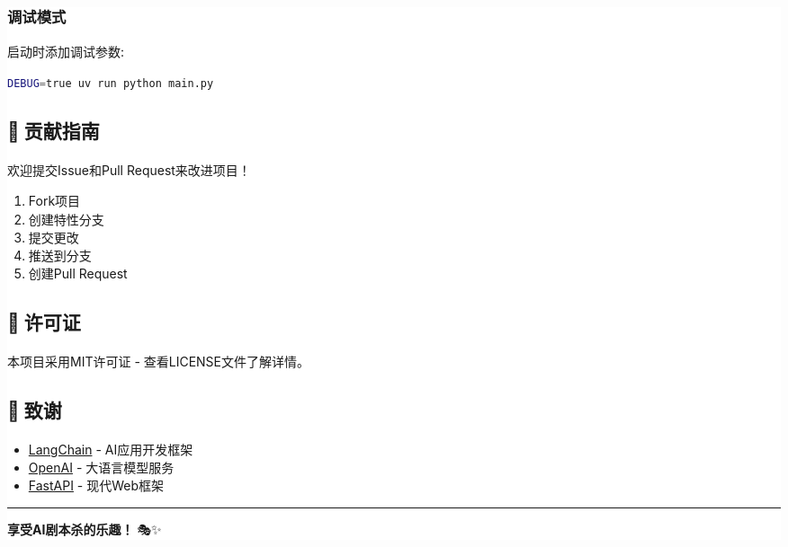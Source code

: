### 调试模式

启动时添加调试参数:
```bash
DEBUG=true uv run python main.py
```

## 🤝 贡献指南

欢迎提交Issue和Pull Request来改进项目！

1. Fork项目
2. 创建特性分支
3. 提交更改
4. 推送到分支
5. 创建Pull Request

## 📄 许可证

本项目采用MIT许可证 - 查看LICENSE文件了解详情。

## 🙏 致谢

- [LangChain](https://langchain.com/) - AI应用开发框架
- [OpenAI](https://openai.com/) - 大语言模型服务
- [FastAPI](https://fastapi.tiangolo.com/) - 现代Web框架

---

**享受AI剧本杀的乐趣！** 🎭✨